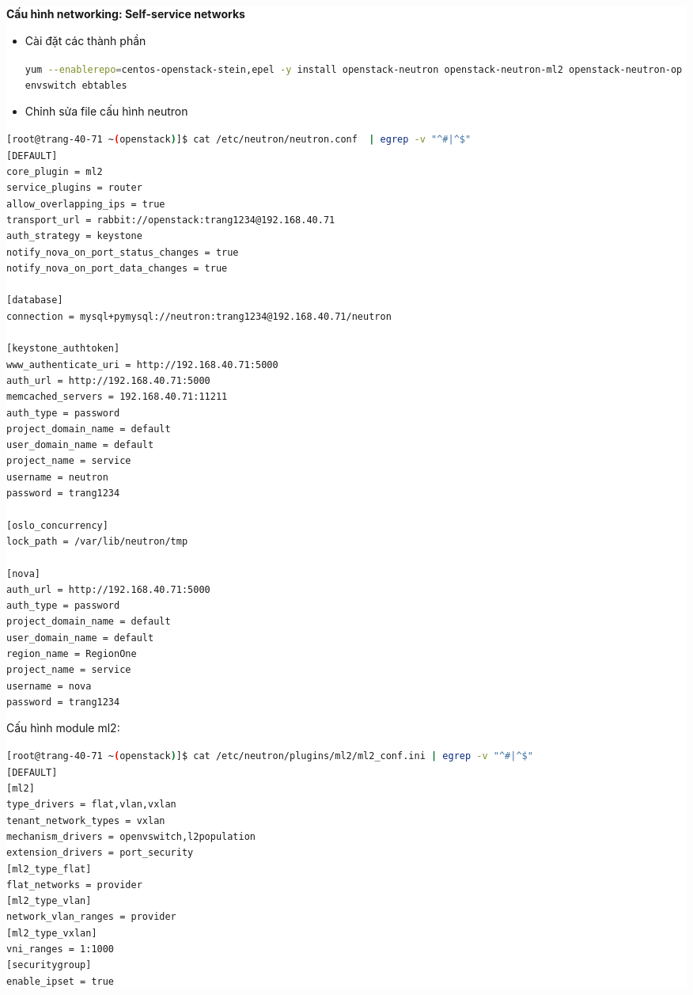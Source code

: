 **Cấu hình networking: Self-service networks**

* Cài đặt các thành phần 

	```sh
	yum --enablerepo=centos-openstack-stein,epel -y install openstack-neutron openstack-neutron-ml2 openstack-neutron-openvswitch ebtables
	```
* Chỉnh sửa file cấu hình neutron 

```sh
[root@trang-40-71 ~(openstack)]$ cat /etc/neutron/neutron.conf  | egrep -v "^#|^$"
[DEFAULT]
core_plugin = ml2
service_plugins = router
allow_overlapping_ips = true
transport_url = rabbit://openstack:trang1234@192.168.40.71
auth_strategy = keystone
notify_nova_on_port_status_changes = true
notify_nova_on_port_data_changes = true

[database]
connection = mysql+pymysql://neutron:trang1234@192.168.40.71/neutron

[keystone_authtoken]
www_authenticate_uri = http://192.168.40.71:5000
auth_url = http://192.168.40.71:5000
memcached_servers = 192.168.40.71:11211
auth_type = password
project_domain_name = default
user_domain_name = default
project_name = service
username = neutron
password = trang1234

[oslo_concurrency]
lock_path = /var/lib/neutron/tmp

[nova]
auth_url = http://192.168.40.71:5000
auth_type = password
project_domain_name = default
user_domain_name = default
region_name = RegionOne
project_name = service
username = nova
password = trang1234
```

Cấu hình module ml2:
```sh
[root@trang-40-71 ~(openstack)]$ cat /etc/neutron/plugins/ml2/ml2_conf.ini | egrep -v "^#|^$"
[DEFAULT]
[ml2]
type_drivers = flat,vlan,vxlan
tenant_network_types = vxlan
mechanism_drivers = openvswitch,l2population
extension_drivers = port_security
[ml2_type_flat]
flat_networks = provider
[ml2_type_vlan]
network_vlan_ranges = provider
[ml2_type_vxlan]
vni_ranges = 1:1000
[securitygroup]
enable_ipset = true
```